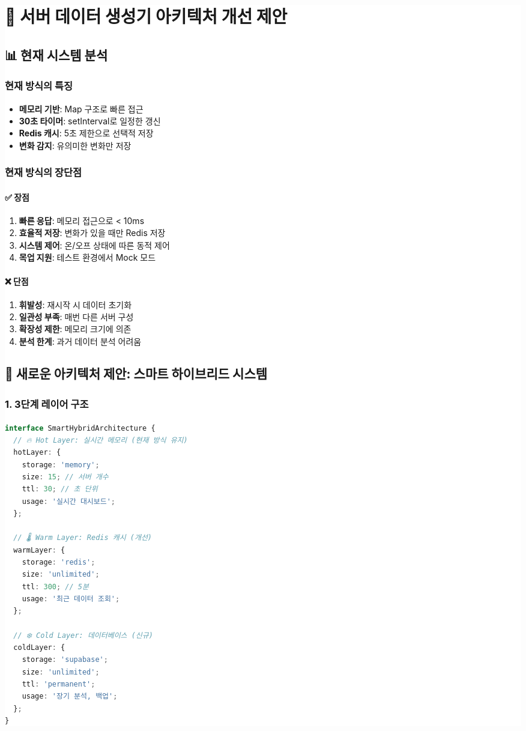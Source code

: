 # 🚀 서버 데이터 생성기 아키텍처 개선 제안

## 📊 현재 시스템 분석

### 현재 방식의 특징

- **메모리 기반**: Map 구조로 빠른 접근
- **30초 타이머**: setInterval로 일정한 갱신
- **Redis 캐시**: 5초 제한으로 선택적 저장
- **변화 감지**: 유의미한 변화만 저장

### 현재 방식의 장단점

#### ✅ 장점

1. **빠른 응답**: 메모리 접근으로 < 10ms
2. **효율적 저장**: 변화가 있을 때만 Redis 저장
3. **시스템 제어**: 온/오프 상태에 따른 동적 제어
4. **목업 지원**: 테스트 환경에서 Mock 모드

#### ❌ 단점

1. **휘발성**: 재시작 시 데이터 초기화
2. **일관성 부족**: 매번 다른 서버 구성
3. **확장성 제한**: 메모리 크기에 의존
4. **분석 한계**: 과거 데이터 분석 어려움

## 🎯 새로운 아키텍처 제안: 스마트 하이브리드 시스템

### 1. 3단계 레이어 구조

```typescript
interface SmartHybridArchitecture {
  // 🔥 Hot Layer: 실시간 메모리 (현재 방식 유지)
  hotLayer: {
    storage: 'memory';
    size: 15; // 서버 개수
    ttl: 30; // 초 단위
    usage: '실시간 대시보드';
  };

  // 🌡️ Warm Layer: Redis 캐시 (개선)
  warmLayer: {
    storage: 'redis';
    size: 'unlimited';
    ttl: 300; // 5분
    usage: '최근 데이터 조회';
  };

  // ❄️ Cold Layer: 데이터베이스 (신규)
  coldLayer: {
    storage: 'supabase';
    size: 'unlimited';
    ttl: 'permanent';
    usage: '장기 분석, 백업';
  };
}
```
